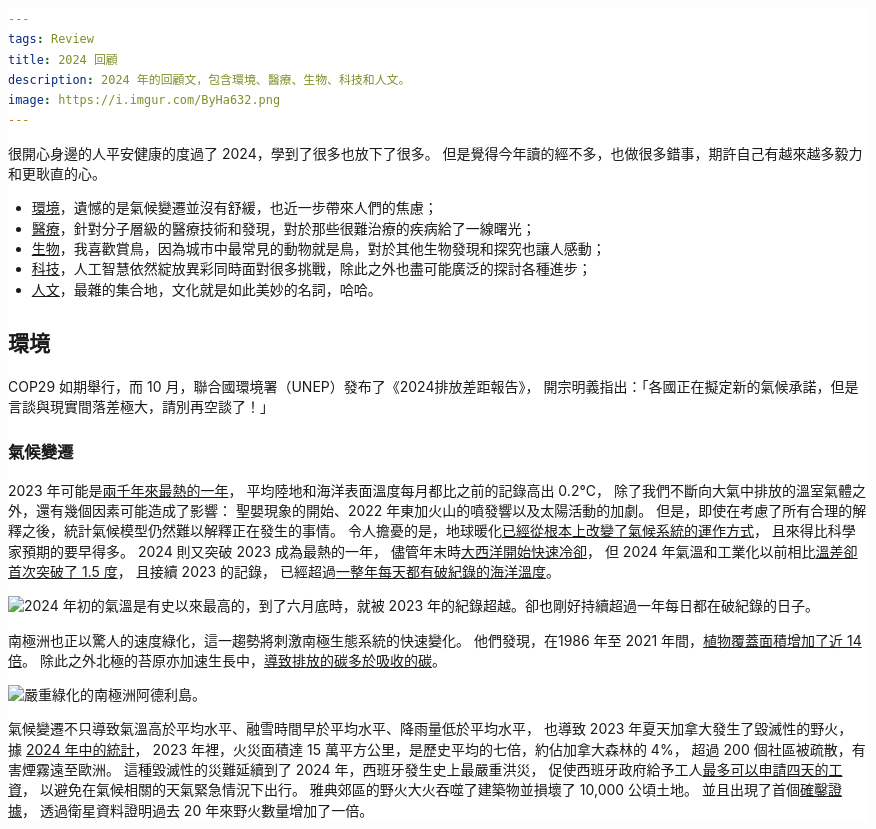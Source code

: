 ```yaml
---
tags: Review
title: 2024 回顧
description: 2024 年的回顧文，包含環境、醫療、生物、科技和人文。
image: https://i.imgur.com/ByHa632.png
---
```


很開心身邊的人平安健康的度過了 2024，學到了很多也放下了很多。
但是覺得今年讀的經不多，也做很多錯事，期許自己有越來越多毅力和更耿直的心。

- [環境](#環境)，遺憾的是氣候變遷並沒有舒緩，也近一步帶來人們的焦慮；
- [醫療](#醫療)，針對分子層級的醫療技術和發現，對於那些很難治療的疾病給了一線曙光；
- [生物](#生物)，我喜歡賞鳥，因為城市中最常見的動物就是鳥，對於其他生物發現和探究也讓人感動；
- [科技](#科技)，人工智慧依然綻放異彩同時面對很多挑戰，除此之外也盡可能廣泛的探討各種進步；
- [人文](#人文)，最雜的集合地，文化就是如此美妙的名詞，哈哈。

## 環境

COP29 如期舉行，而 10 月，聯合國環境署（UNEP）發布了《2024排放差距報告》，
開宗明義指出：「各國正在擬定新的氣候承諾，但是言談與現實間落差極大，請別再空談了！」

### 氣候變遷

2023 年可能是[兩千年來最熱的一年](https://www.scientificamerican.com/article/the-summer-of-2023-was-the-hottest-in-2-000-years/)，
平均陸地和海洋表面溫度每月都比之前的記錄高出 0.2°C，
除了我們不斷向大氣中排放的溫室氣體之外，還有幾個因素可能造成了影響：
聖嬰現象的開始、2022 年東加火山的噴發響以及太陽活動的加劇。
但是，即使在考慮了所有合理的解釋之後，統計氣候模型仍然難以解釋正在發生的事情。
令人擔憂的是，地球暖化[已經從根本上改變了氣候系統的運作方式](https://www.nature.com/articles/d41586-024-00816-z)，
且來得比科學家預期的要早得多。
2024 則又突破 2023 成為最熱的一年，
儘管年末時[大西洋開始快速冷卻](https://technews.tw/2024/08/22/ocean-temperature-become-to-cool/)，
但 2024 年氣溫和工業化以前相比[溫差卻首次突破了 1.5 度](https://youtu.be/HZrMzhG4xgE)，
且接續 2023 的記錄，
已經超過[一整年每天都有破紀錄的海洋溫度](https://www.nytimes.com/2024/04/10/climate/ocean-heat-records.html)。

![2024 年初的氣溫是有史以來最高的，到了六月底時，就被 2023 年的紀錄超越。卻也剛好持續超過一年每日都在破紀錄的日子。](https://i.imgur.com/UEb2YlI.png)

南極洲也正以驚人的速度綠化，這一趨勢將刺激南極生態系統的快速變化。
他們發現，在1986 年至 2021 年間，[植物覆蓋面積增加了近 14 倍](https://www.nature.com/articles/d41586-024-03219-2)。
除此之外北極的苔原亦加速生長中，[導致排放的碳多於吸收的碳](https://www.npr.org/2024/12/10/nx-s1-5215967/arctic-tundra-contributes-climate-warming-pollution-report-finds)。

![嚴重綠化的南極洲阿德利島。](https://i.imgur.com/Yh0c0Zw.png)

氣候變遷不只導致氣溫高於平均水平、融雪時間早於平均水平、降雨量低於平均水平，
也導致 2023 年夏天加拿大發生了毀滅性的野火，
據 [2024 年中的統計](https://www.ctvnews.ca/climate-and-environment/extreme-weather-fuelled-flames-coast-to-coast-largest-study-of-2023-wildfires-finds-1.7008427)，
2023 年裡，火災面積達 15 萬平方公里，是歷史平均的七倍，約佔加拿大森林的 4%，
超過 200 個社區被疏散，有害煙霧遠至歐洲。
這種毀滅性的災難延續到了 2024 年，西班牙發生史上最嚴重洪災，
促使西班牙政府給予工人[最多可以申請四天的工資](https://www.theguardian.com/world/2024/nov/29/spain-paid-climate-leave-floods)，
以避免在氣候相關的天氣緊急情況下出行。
雅典郊區的野火大火吞噬了建築物並損壞了 10,000 公頃土地。
並且出現了首個[確鑿證據](https://www.nature.com/articles/d41586-024-02071-8)，
透過衛星資料證明過去 20 年來野火數量增加了一倍。
